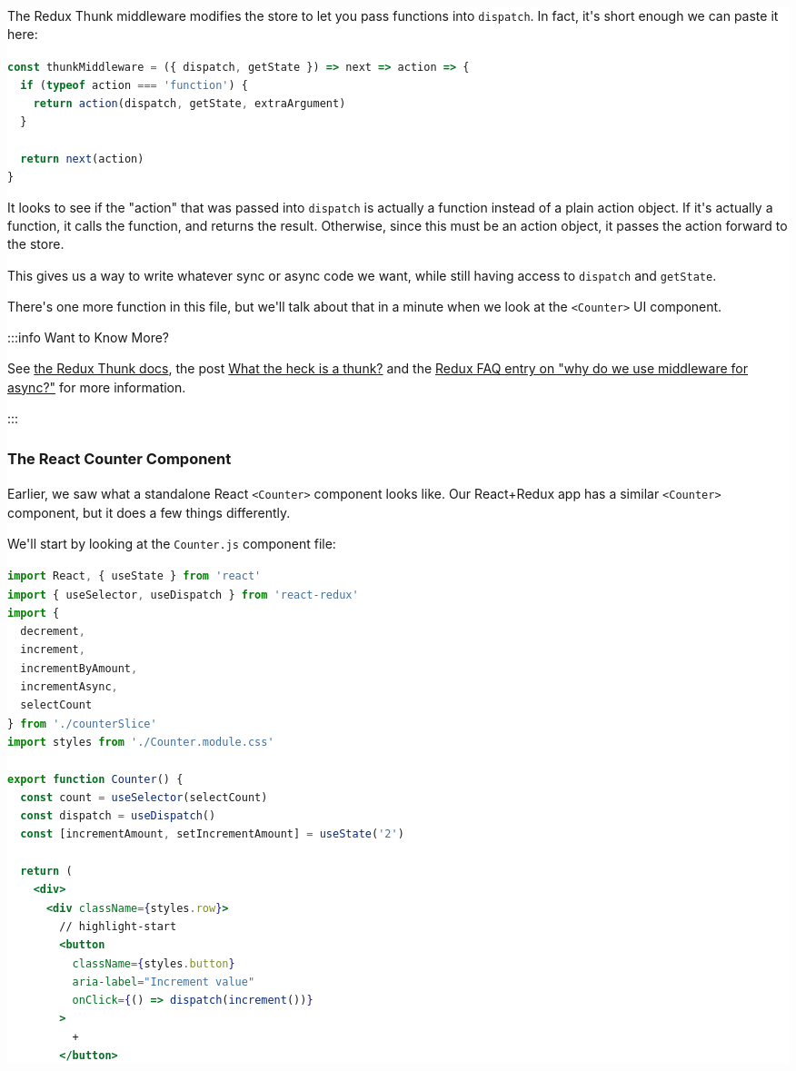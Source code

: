 The Redux Thunk middleware modifies the store to let you pass functions into `dispatch`. In fact, it's short enough we can paste it here:

```js
const thunkMiddleware = ({ dispatch, getState }) => next => action => {
  if (typeof action === 'function') {
    return action(dispatch, getState, extraArgument)
  }

  return next(action)
}
```

It looks to see if the "action" that was passed into `dispatch` is actually a function instead of a plain action object. If it's actually a function, it calls the function, and returns the result. Otherwise, since this must be an action object, it passes the action forward to the store.

This gives us a way to write whatever sync or async code we want, while still having access to `dispatch` and `getState`.

</DetailedExplanation>

There's one more function in this file, but we'll talk about that in a minute when we look at the `<Counter>` UI component.

:::info Want to Know More?

See [the Redux Thunk docs](https://github.com/reduxjs/redux-thunk), the post [What the heck is a thunk?](https://daveceddia.com/what-is-a-thunk/) and the [Redux FAQ entry on "why do we use middleware for async?"](../../faq/Actions.md#how-can-i-represent-side-effects-such-as-ajax-calls-why-do-we-need-things-like-action-creators-thunks-and-middleware-to-do-async-behavior) for more information.

:::

### The React Counter Component

Earlier, we saw what a standalone React `<Counter>` component looks like. Our React+Redux app has a similar `<Counter>` component, but it does a few things differently.

We'll start by looking at the `Counter.js` component file:

```jsx title="features/counter/Counter.js"
import React, { useState } from 'react'
import { useSelector, useDispatch } from 'react-redux'
import {
  decrement,
  increment,
  incrementByAmount,
  incrementAsync,
  selectCount
} from './counterSlice'
import styles from './Counter.module.css'

export function Counter() {
  const count = useSelector(selectCount)
  const dispatch = useDispatch()
  const [incrementAmount, setIncrementAmount] = useState('2')

  return (
    <div>
      <div className={styles.row}>
        // highlight-start
        <button
          className={styles.button}
          aria-label="Increment value"
          onClick={() => dispatch(increment())}
        >
          +
        </button>
```